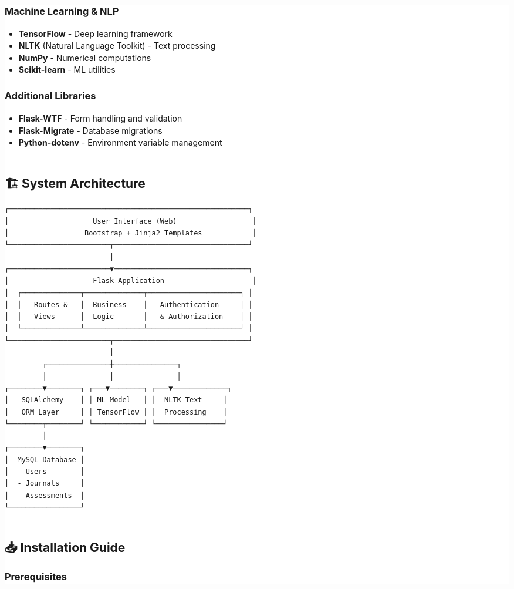 ### Machine Learning & NLP
- **TensorFlow** - Deep learning framework
- **NLTK** (Natural Language Toolkit) - Text processing
- **NumPy** - Numerical computations
- **Scikit-learn** - ML utilities

### Additional Libraries
- **Flask-WTF** - Form handling and validation
- **Flask-Migrate** - Database migrations
- **Python-dotenv** - Environment variable management

---

## 🏗️ System Architecture

```
┌─────────────────────────────────────────────────────────┐
│                    User Interface (Web)                  │
│                  Bootstrap + Jinja2 Templates            │
└────────────────────────┬────────────────────────────────┘
                         │
┌────────────────────────▼────────────────────────────────┐
│                    Flask Application                     │
│  ┌──────────────┬──────────────┬──────────────────────┐ │
│  │   Routes &   │  Business    │   Authentication     │ │
│  │   Views      │  Logic       │   & Authorization    │ │
│  └──────────────┴──────────────┴──────────────────────┘ │
└────────────────────────┬────────────────────────────────┘
                         │
         ┌───────────────┼───────────────┐
         │               │               │
┌────────▼────────┐ ┌───▼────────┐ ┌───▼─────────────┐
│   SQLAlchemy    │ │ ML Model   │ │  NLTK Text     │
│   ORM Layer     │ │ TensorFlow │ │  Processing    │
└────────┬────────┘ └────────────┘ └────────────────┘
         │
┌────────▼────────┐
│  MySQL Database │
│  - Users        │
│  - Journals     │
│  - Assessments  │
└─────────────────┘
```

---

## 📥 Installation Guide

### Prerequisites
